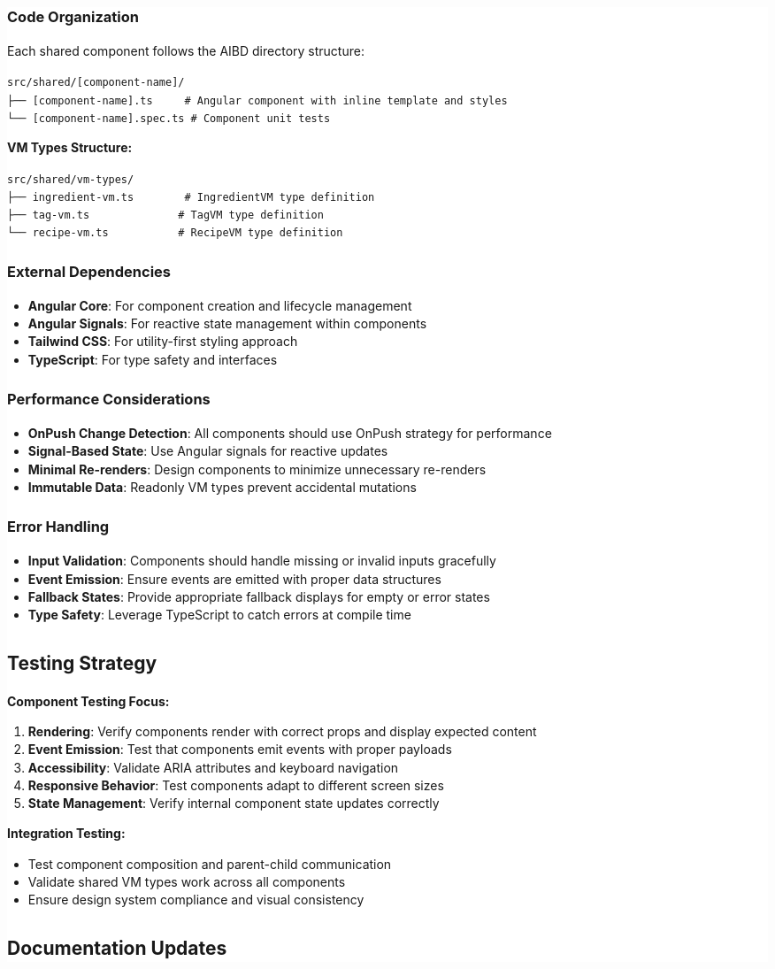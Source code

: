 ### Code Organization

Each shared component follows the AIBD directory structure:
```
src/shared/[component-name]/
├── [component-name].ts     # Angular component with inline template and styles
└── [component-name].spec.ts # Component unit tests
```

**VM Types Structure:**
```
src/shared/vm-types/
├── ingredient-vm.ts        # IngredientVM type definition
├── tag-vm.ts              # TagVM type definition
└── recipe-vm.ts           # RecipeVM type definition
```

### External Dependencies

- **Angular Core**: For component creation and lifecycle management
- **Angular Signals**: For reactive state management within components
- **Tailwind CSS**: For utility-first styling approach
- **TypeScript**: For type safety and interfaces

### Performance Considerations

- **OnPush Change Detection**: All components should use OnPush strategy for performance
- **Signal-Based State**: Use Angular signals for reactive updates
- **Minimal Re-renders**: Design components to minimize unnecessary re-renders
- **Immutable Data**: Readonly VM types prevent accidental mutations

### Error Handling

- **Input Validation**: Components should handle missing or invalid inputs gracefully
- **Event Emission**: Ensure events are emitted with proper data structures
- **Fallback States**: Provide appropriate fallback displays for empty or error states
- **Type Safety**: Leverage TypeScript to catch errors at compile time

## Testing Strategy

**Component Testing Focus:**
1. **Rendering**: Verify components render with correct props and display expected content
2. **Event Emission**: Test that components emit events with proper payloads
3. **Accessibility**: Validate ARIA attributes and keyboard navigation
4. **Responsive Behavior**: Test components adapt to different screen sizes
5. **State Management**: Verify internal component state updates correctly

**Integration Testing:**
- Test component composition and parent-child communication
- Validate shared VM types work across all components
- Ensure design system compliance and visual consistency

## Documentation Updates
